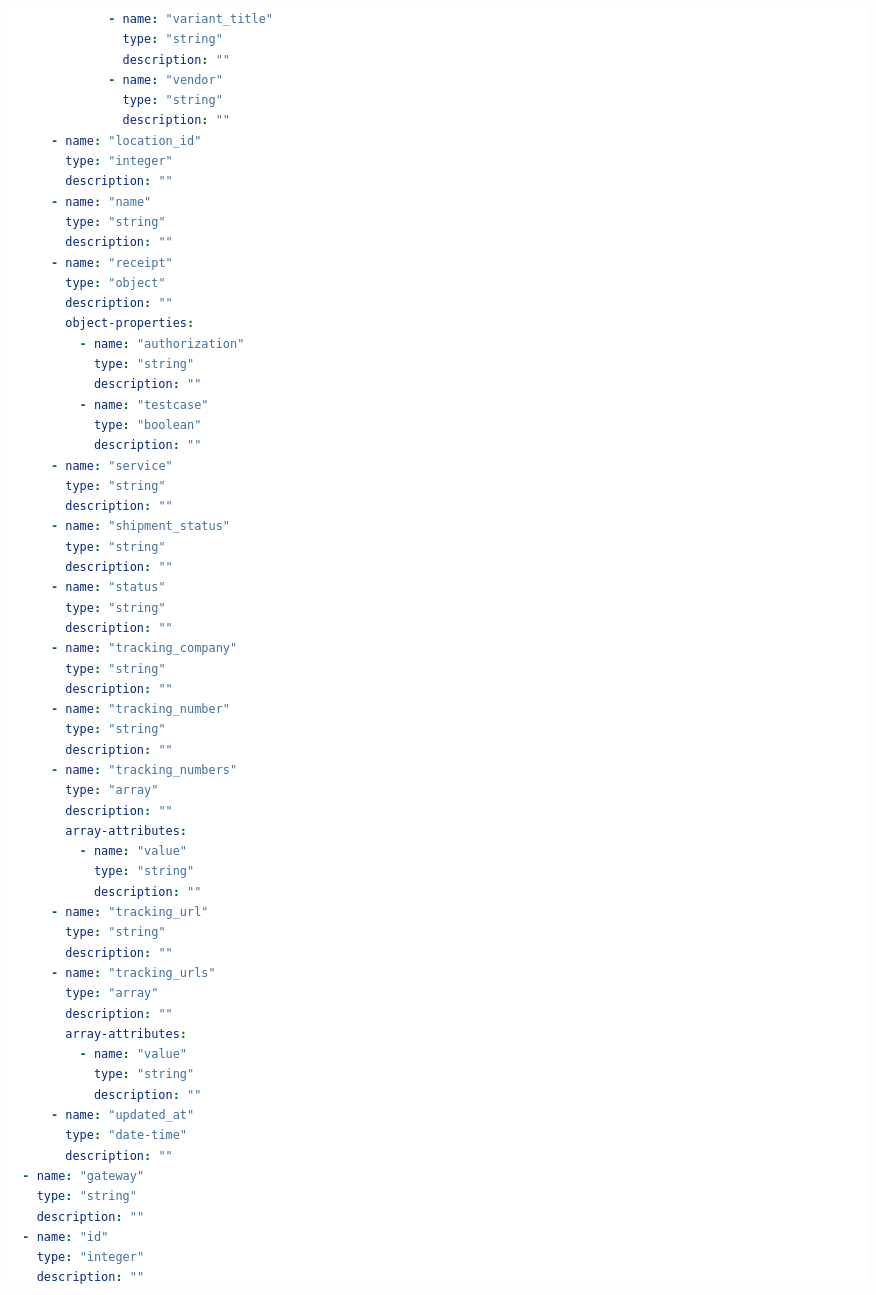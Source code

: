 ```yaml
              - name: "variant_title"
                type: "string"
                description: ""
              - name: "vendor"
                type: "string"
                description: ""
      - name: "location_id"
        type: "integer"
        description: ""
      - name: "name"
        type: "string"
        description: ""
      - name: "receipt"
        type: "object"
        description: ""
        object-properties:
          - name: "authorization"
            type: "string"
            description: ""
          - name: "testcase"
            type: "boolean"
            description: ""
      - name: "service"
        type: "string"
        description: ""
      - name: "shipment_status"
        type: "string"
        description: ""
      - name: "status"
        type: "string"
        description: ""
      - name: "tracking_company"
        type: "string"
        description: ""
      - name: "tracking_number"
        type: "string"
        description: ""
      - name: "tracking_numbers"
        type: "array"
        description: ""
        array-attributes:
          - name: "value"
            type: "string"
            description: ""
      - name: "tracking_url"
        type: "string"
        description: ""
      - name: "tracking_urls"
        type: "array"
        description: ""
        array-attributes:
          - name: "value"
            type: "string"
            description: ""
      - name: "updated_at"
        type: "date-time"
        description: ""
  - name: "gateway"
    type: "string"
    description: ""
  - name: "id"
    type: "integer"
    description: ""
```